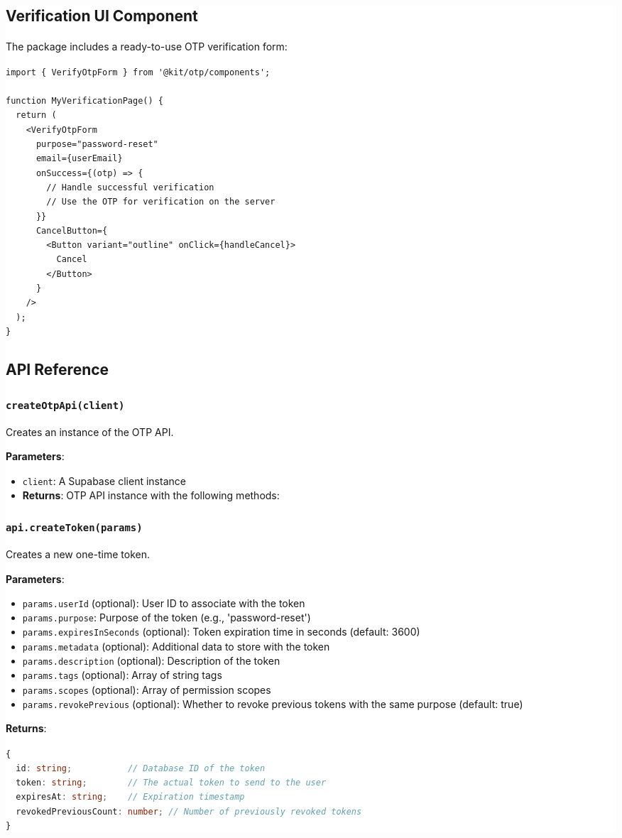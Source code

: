 ## Verification UI Component

The package includes a ready-to-use OTP verification form:

```tsx
import { VerifyOtpForm } from '@kit/otp/components';

function MyVerificationPage() {
  return (
    <VerifyOtpForm
      purpose="password-reset"
      email={userEmail}
      onSuccess={(otp) => {
        // Handle successful verification
        // Use the OTP for verification on the server
      }}
      CancelButton={
        <Button variant="outline" onClick={handleCancel}>
          Cancel
        </Button>
      }
    />
  );
}
```

## API Reference

### `createOtpApi(client)`

Creates an instance of the OTP API.

**Parameters**:
- `client`: A Supabase client instance
- **Returns**: OTP API instance with the following methods:

### `api.createToken(params)`

Creates a new one-time token.

**Parameters**:
- `params.userId` (optional): User ID to associate with the token
- `params.purpose`: Purpose of the token (e.g., 'password-reset')
- `params.expiresInSeconds` (optional): Token expiration time in seconds (default: 3600)
- `params.metadata` (optional): Additional data to store with the token
- `params.description` (optional): Description of the token
- `params.tags` (optional): Array of string tags
- `params.scopes` (optional): Array of permission scopes
- `params.revokePrevious` (optional): Whether to revoke previous tokens with the same purpose (default: true)

**Returns**:
```typescript
{
  id: string;           // Database ID of the token
  token: string;        // The actual token to send to the user
  expiresAt: string;    // Expiration timestamp
  revokedPreviousCount: number; // Number of previously revoked tokens
}
  ```
